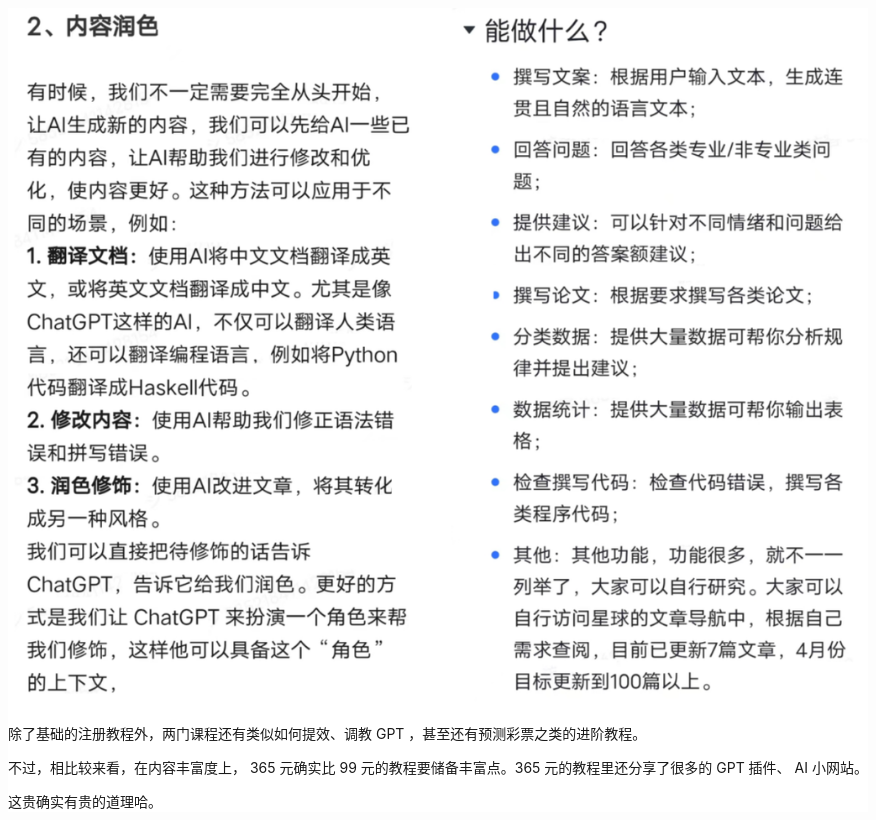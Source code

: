 ![](2023-04-17-07-20-40.png)


除了基础的注册教程外，两门课程还有类似如何提效、调教 GPT ，甚至还有预测彩票之类的进阶教程。

不过，相比较来看，在内容丰富度上， 365 元确实比 99 元的教程要储备丰富点。365 元的教程里还分享了很多的 GPT 插件、 AI 小网站。


这贵确实有贵的道理哈。

